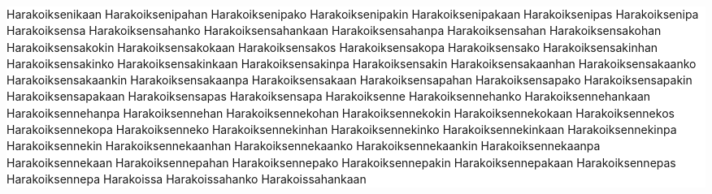 Harakoiksenikaan
Harakoiksenipahan
Harakoiksenipako
Harakoiksenipakin
Harakoiksenipakaan
Harakoiksenipas
Harakoiksenipa
Harakoiksensa
Harakoiksensahanko
Harakoiksensahankaan
Harakoiksensahanpa
Harakoiksensahan
Harakoiksensakohan
Harakoiksensakokin
Harakoiksensakokaan
Harakoiksensakos
Harakoiksensakopa
Harakoiksensako
Harakoiksensakinhan
Harakoiksensakinko
Harakoiksensakinkaan
Harakoiksensakinpa
Harakoiksensakin
Harakoiksensakaanhan
Harakoiksensakaanko
Harakoiksensakaankin
Harakoiksensakaanpa
Harakoiksensakaan
Harakoiksensapahan
Harakoiksensapako
Harakoiksensapakin
Harakoiksensapakaan
Harakoiksensapas
Harakoiksensapa
Harakoiksenne
Harakoiksennehanko
Harakoiksennehankaan
Harakoiksennehanpa
Harakoiksennehan
Harakoiksennekohan
Harakoiksennekokin
Harakoiksennekokaan
Harakoiksennekos
Harakoiksennekopa
Harakoiksenneko
Harakoiksennekinhan
Harakoiksennekinko
Harakoiksennekinkaan
Harakoiksennekinpa
Harakoiksennekin
Harakoiksennekaanhan
Harakoiksennekaanko
Harakoiksennekaankin
Harakoiksennekaanpa
Harakoiksennekaan
Harakoiksennepahan
Harakoiksennepako
Harakoiksennepakin
Harakoiksennepakaan
Harakoiksennepas
Harakoiksennepa
Harakoissa
Harakoissahanko
Harakoissahankaan